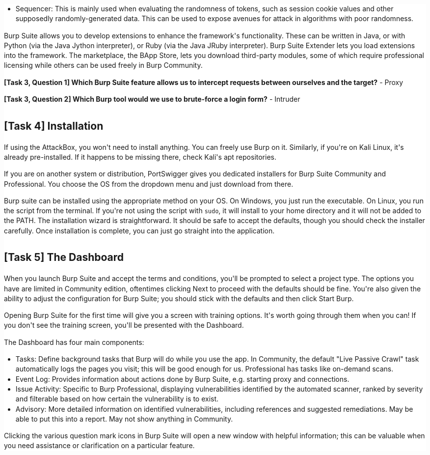 - Sequencer: This is mainly used when evaluating the randomness of tokens, such as session cookie values and other supposedly randomly-generated data. This can be used to expose avenues for attack in algorithms with poor randomness.

Burp Suite allows you to develop extensions to enhance the framework's functionality. These can be written in Java, or with Python (via the Java Jython interpreter), or Ruby (via the Java JRuby interpreter). Burp Suite Extender lets you load extensions into the framework. The marketplace, the BApp Store, lets you download third-party modules, some of which require professional licensing while others can be used freely in Burp Community.

**[Task 3, Question 1] Which Burp Suite feature allows us to intercept requests between ourselves and the target?** - Proxy

**[Task 3, Question 2] Which Burp tool would we use to brute-force a login form?** - Intruder

## [Task 4] Installation

If using the AttackBox, you won't need to install anything. You can freely use Burp on it. Similarly, if you're on Kali Linux, it's already pre-installed. If it happens to be missing there, check Kali's apt repositories.

If you are on another system or distribution, PortSwigger gives you dedicated installers for Burp Suite Community and Professional. You choose the OS from the dropdown menu and just download from there.

Burp suite can be installed using the appropriate method on your OS. On Windows, you just run the executable. On Linux, you run the script from the terminal. If you're not using the script with `sudo`, it will install to your home directory and it will not be added to the PATH. The installation wizard is straightforward. It should be safe to accept the defaults, though you should check the installer carefully. Once installation is complete, you can just go straight into the application.

## [Task 5] The Dashboard

When you launch Burp Suite and accept the terms and conditions, you'll be prompted to select a project type. The options you have are limited in Community edition, oftentimes clicking Next to proceed with the defaults should be fine. You're also given the ability to adjust the configuration for Burp Suite; you should stick with the defaults and then click Start Burp.

Opening Burp Suite for the first time will give you a screen with training options. It's worth going through them when you can! If you don't see the training screen, you'll be presented with the Dashboard.

The Dashboard has four main components:
- Tasks: Define background tasks that Burp will do while you use the app. In Community, the default "Live Passive Crawl" task automatically logs the pages you visit; this will be good enough for us. Professional has tasks like on-demand scans.
- Event Log: Provides information about actions done by Burp Suite, e.g. starting proxy and connections.
- Issue Activity: Specific to Burp Professional, displaying vulnerabilities identified by the automated scanner, ranked by severity and filterable based on how certain the vulnerability is to exist.
- Advisory: More detailed information on identified vulnerabilities, including references and suggested remediations. May be able to put this into a report. May not show anything in Community.

Clicking the various question mark icons in Burp Suite will open a new window with helpful information; this can be valuable when you need assistance or clarification on a particular feature.

